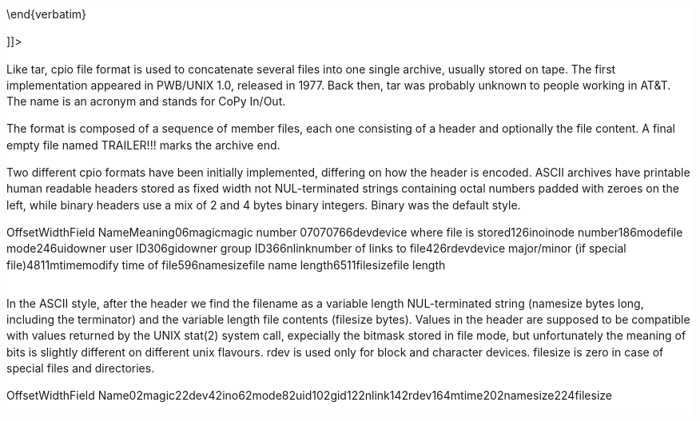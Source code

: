 
\end{verbatim}

]]></para>
</sect3>
</sect2>
<sect2 xmlns:xi="http://www.w3.org/2001/XInclude">
<title>cpio</title>

<para>Like tar, cpio file format is used to concatenate several files into one
single archive, usually stored on tape.  The first implementation appeared in
PWB/UNIX 1.0, released in 1977.  Back then, tar was probably unknown to people
working in AT&amp;T.   The name is an acronym and stands for 
<emphasis>CoPy In/Out</emphasis>.</para>

<para>The format is composed of a sequence of member files, each one consisting
of a header and optionally the file content.   A final empty file named
<literal>TRAILER!!!</literal> marks the archive end.</para>

<para>Two different cpio formats have been initially implemented, differing on
how the header is encoded.  ASCII archives have printable human readable
headers stored as fixed width not NUL-terminated strings containing octal
numbers padded with zeroes on the left, while binary headers use a mix of 2 and
4 bytes binary integers.  Binary was the default style.</para>

<table id="cpio-ascii-header-format" xml:base="tables/table_cpio_ascii_hdr.xml"><title>cpio ASCII format header</title><tgroup cols="4"><thead><row><entry>Offset</entry><entry>Width</entry><entry>Field Name</entry><entry>Meaning</entry></row></thead><tbody><row><entry>0</entry><entry>6</entry><entry>magic</entry><entry>magic number 070707</entry></row><row><entry>6</entry><entry>6</entry><entry>dev</entry><entry>device where file is stored</entry></row><row><entry>12</entry><entry>6</entry><entry>ino</entry><entry>inode number</entry></row><row><entry>18</entry><entry>6</entry><entry>mode</entry><entry>file mode</entry></row><row><entry>24</entry><entry>6</entry><entry>uid</entry><entry>owner user ID</entry></row><row><entry>30</entry><entry>6</entry><entry>gid</entry><entry>owner group ID</entry></row><row><entry>36</entry><entry>6</entry><entry>nlink</entry><entry>number of links to file</entry></row><row><entry>42</entry><entry>6</entry><entry>rdev</entry><entry>device major/minor (if special file)</entry></row><row><entry>48</entry><entry>11</entry><entry>mtime</entry><entry>modify time of file</entry></row><row><entry>59</entry><entry>6</entry><entry>namesize</entry><entry>file name length</entry></row><row><entry>65</entry><entry>11</entry><entry>filesize</entry><entry>file length</entry></row></tbody></tgroup></table>

<para>In the ASCII style, after the header we find the filename as a
variable length NUL-terminated string (namesize bytes long, including the
terminator) and the variable length file contents (filesize bytes).  Values in
the header are supposed to be compatible with values returned by the UNIX
<function>stat(2)</function> system call, expecially the bitmask stored in file
mode, but unfortunately the meaning of bits is slightly different on different
unix flavours.  <structfield>rdev</structfield> is used only for block and
character devices.  <structfield>filesize</structfield> is zero in case of
special files and directories.</para>

<table id="cpio-binary-header-format" xml:base="tables/table_cpio_binary_hdr.xml"><title>cpio binary format header</title><tgroup cols="3"><thead><row><entry>Offset</entry><entry>Width</entry><entry>Field Name</entry></row></thead><tbody><row><entry>0</entry><entry>2</entry><entry>magic</entry></row><row><entry>2</entry><entry>2</entry><entry>dev</entry></row><row><entry>4</entry><entry>2</entry><entry>ino</entry></row><row><entry>6</entry><entry>2</entry><entry>mode</entry></row><row><entry>8</entry><entry>2</entry><entry>uid</entry></row><row><entry>10</entry><entry>2</entry><entry>gid</entry></row><row><entry>12</entry><entry>2</entry><entry>nlink</entry></row><row><entry>14</entry><entry>2</entry><entry>rdev</entry></row><row><entry>16</entry><entry>4</entry><entry>mtime</entry></row><row><entry>20</entry><entry>2</entry><entry>namesize</entry></row><row><entry>22</entry><entry>4</entry><entry>filesize</entry></row></tbody></tgroup></table>
